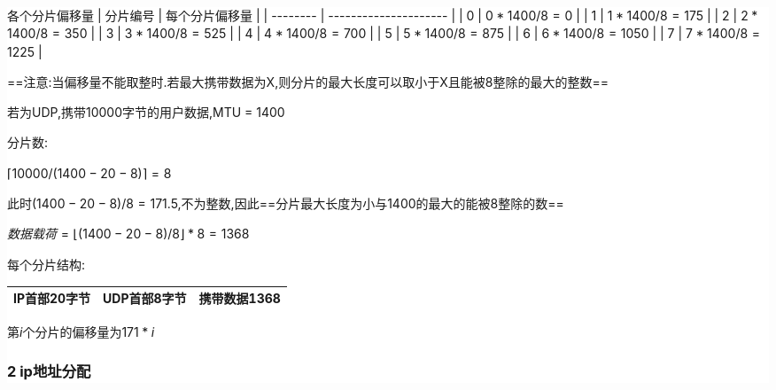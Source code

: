 各个分片偏移量
| 分片编号 | 每个分片偏移量        |
| -------- | --------------------- |
| 0        | $0 * 1400 / 8 = 0$    |
| 1        | $1 * 1400 / 8 = 175$  |
| 2        | $2 * 1400 / 8 = 350$  |
| 3        | $3 * 1400 / 8 = 525$  |
| 4        | $4 * 1400 / 8 = 700$  |
| 5        | $5 * 1400 / 8 = 875$  |
| 6        | $6 * 1400 / 8 = 1050$ |
| 7        | $7 * 1400 / 8 = 1225$ |

==注意:当偏移量不能取整时.若最大携带数据为X,则分片的最大长度可以取小于X且能被8整除的最大的整数==

若为UDP,携带10000字节的用户数据,MTU = 1400

分片数:

$\lceil 10000 / (1400 - 20 - 8)\rceil = 8$

此时$(1400 - 20 - 8)/8 = 171.5$,不为整数,因此==分片最大长度为小与1400的最大的能被8整除的数==

  $数据载荷 = \lfloor (1400 - 20 - 8)/8 \rfloor * 8 = 1368$ 

每个分片结构:

| IP首部20字节 | UDP首部8字节 | 携带数据1368 |
| ------------ | ------------ | ------------ |

第$i$个分片的偏移量为$171 * i$

### 2 ip地址分配
